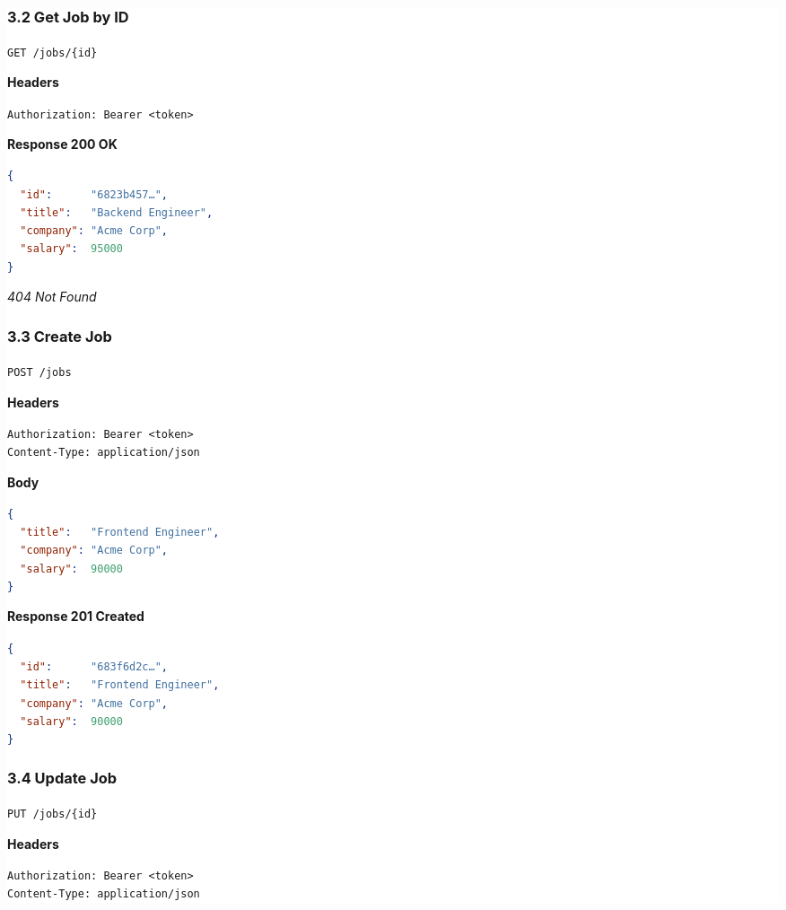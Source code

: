 ### 3.2 Get Job by ID
`GET /jobs/{id}`

**Headers**
```
Authorization: Bearer <token>
```

**Response 200 OK**
```json
{
  "id":      "6823b457…",
  "title":   "Backend Engineer",
  "company": "Acme Corp",
  "salary":  95000
}
```

*404 Not Found*

### 3.3 Create Job
`POST /jobs`

**Headers**
```
Authorization: Bearer <token>
Content-Type: application/json
```

**Body**
```json
{
  "title":   "Frontend Engineer",
  "company": "Acme Corp",
  "salary":  90000
}
```

**Response 201 Created**
```json
{
  "id":      "683f6d2c…",
  "title":   "Frontend Engineer",
  "company": "Acme Corp",
  "salary":  90000
}
```

### 3.4 Update Job
`PUT /jobs/{id}`

**Headers**
```
Authorization: Bearer <token>
Content-Type: application/json
```
